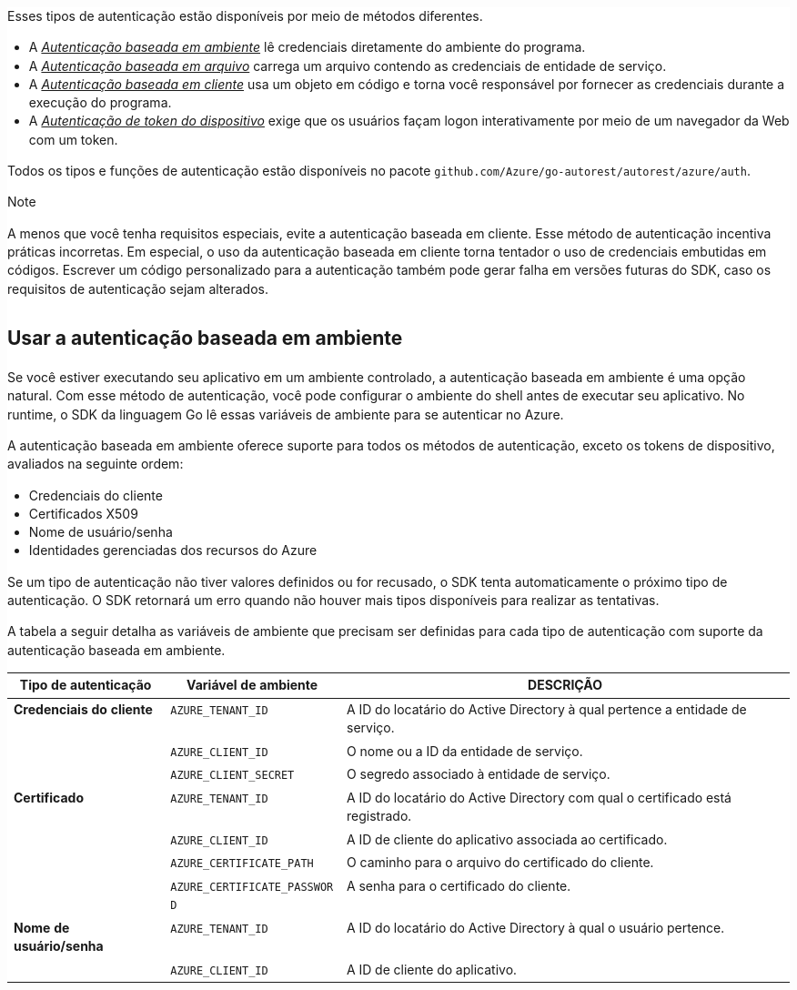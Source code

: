 [Introdução à autenticação baseada em certificado no Azure Active Directory]: /azure/active-directory/active-directory-certificate-based-authentication-get-started
[Criar uma entidade de serviço com a CLI do Azure]: /cli/azure/create-an-azure-service-principal-azure-cli
[Identidades gerenciadas para os recursos do Azure]: /azure/active-directory/managed-identities-azure-resources/overview

Esses tipos de autenticação estão disponíveis por meio de métodos diferentes.

* A [_Autenticação baseada em ambiente_](#use-environment-based-authentication) lê credenciais diretamente do ambiente do programa.
* A [_Autenticação baseada em arquivo_](#use-file-based-authentication) carrega um arquivo contendo as credenciais de entidade de serviço.
* A [_Autenticação baseada em cliente_](#use-an-authentication-client) usa um objeto em código e torna você responsável por fornecer as credenciais durante a execução do programa.
* A [_Autenticação de token do dispositivo_](#use-device-token-authentication) exige que os usuários façam logon interativamente por meio de um navegador da Web com um token.

Todos os tipos e funções de autenticação estão disponíveis no pacote `github.com/Azure/go-autorest/autorest/azure/auth`.

> [!NOTE]
> A menos que você tenha requisitos especiais, evite a autenticação baseada em cliente. Esse método de autenticação incentiva práticas incorretas. Em especial, o uso da autenticação baseada em cliente torna tentador o uso de credenciais embutidas em códigos. Escrever um código personalizado para a autenticação também pode gerar falha em versões futuras do SDK, caso os requisitos de autenticação sejam alterados.

## <a name="use-environment-based-authentication"></a>Usar a autenticação baseada em ambiente

Se você estiver executando seu aplicativo em um ambiente controlado, a autenticação baseada em ambiente é uma opção natural. Com esse método de autenticação, você pode configurar o ambiente do shell antes de executar seu aplicativo. No runtime, o SDK da linguagem Go lê essas variáveis de ambiente para se autenticar no Azure.

A autenticação baseada em ambiente oferece suporte para todos os métodos de autenticação, exceto os tokens de dispositivo, avaliados na seguinte ordem:

* Credenciais do cliente
* Certificados X509
* Nome de usuário/senha
* Identidades gerenciadas dos recursos do Azure

Se um tipo de autenticação não tiver valores definidos ou for recusado, o SDK tenta automaticamente o próximo tipo de autenticação. O SDK retornará um erro quando não houver mais tipos disponíveis para realizar as tentativas.

A tabela a seguir detalha as variáveis de ambiente que precisam ser definidas para cada tipo de autenticação com suporte da autenticação baseada em ambiente.


|  Tipo de autenticação   |     Variável de ambiente     |                                                                                                     DESCRIÇÃO                                                                                                      |
|------------------------|------------------------------|----------------------------------------------------------------------------------------------------------------------------------------------------------------------------------------------------------------------|
| **Credenciais do cliente** |      `AZURE_TENANT_ID`       |                                                                    A ID do locatário do Active Directory à qual pertence a entidade de serviço.                                                                     |
|                        |      `AZURE_CLIENT_ID`       |                                                                                       O nome ou a ID da entidade de serviço.                                                                                       |
|                        |    `AZURE_CLIENT_SECRET`     |                                                                                  O segredo associado à entidade de serviço.                                                                                   |
|    **Certificado**     |      `AZURE_TENANT_ID`       |                                                                   A ID do locatário do Active Directory com qual o certificado está registrado.                                                                    |
|                        |      `AZURE_CLIENT_ID`       |                                                                              A ID de cliente do aplicativo associada ao certificado.                                                                              |
|                        |   `AZURE_CERTIFICATE_PATH`   |                                                                                       O caminho para o arquivo do certificado do cliente.                                                                                       |
|                        | `AZURE_CERTIFICATE_PASSWORD` |                                                                                       A senha para o certificado do cliente.                                                                                       |
| **Nome de usuário/senha**  |      `AZURE_TENANT_ID`       |                                                                           A ID do locatário do Active Directory à qual o usuário pertence.                                                                           |
|                        |      `AZURE_CLIENT_ID`       |                                                                                              A ID de cliente do aplicativo.                                                                                              |

[ClientCertificateConfig]: https://godoc.org/github.com/Azure/go-autorest/autorest/azure/auth#ClientCertificateConfig
[ClientCredentialsConfig]: https://godoc.org/github.com/Azure/go-autorest/autorest/azure/auth#ClientCredentialsConfig
[MSIConfig]: https://godoc.org/github.com/Azure/go-autorest/autorest/azure/auth#MSIConfig
[DeviceFlowConfig]: https://godoc.org/github.com/Azure/go-autorest/autorest/azure/auth#DeviceFlowConfig
[UsernamePasswordConfig]: https://godoc.org/github.com/Azure/go-autorest/autorest/azure/auth#UsernamePasswordConfig